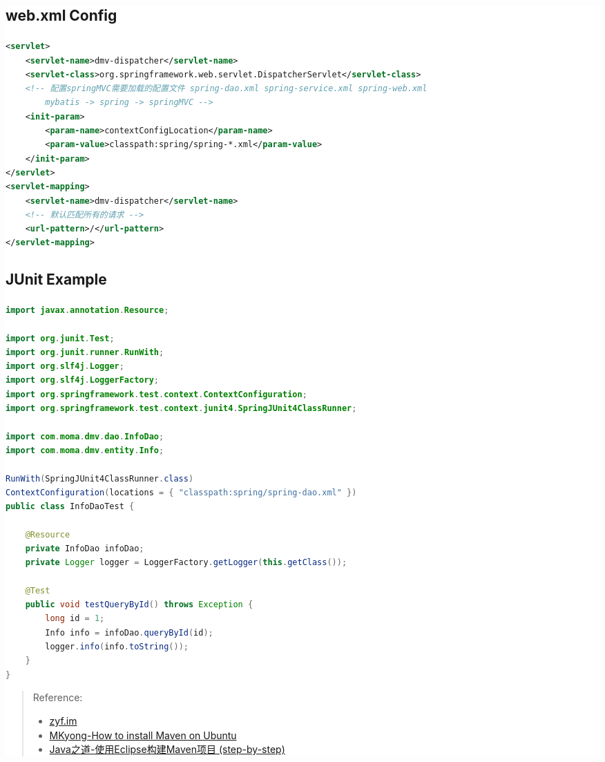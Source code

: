 ## web.xml Config
``` xml
<servlet>
	<servlet-name>dmv-dispatcher</servlet-name>
	<servlet-class>org.springframework.web.servlet.DispatcherServlet</servlet-class>
	<!-- 配置springMVC需要加载的配置文件 spring-dao.xml spring-service.xml spring-web.xml
		mybatis -> spring -> springMVC -->
	<init-param>
		<param-name>contextConfigLocation</param-name>
		<param-value>classpath:spring/spring-*.xml</param-value>
	</init-param>
</servlet>
<servlet-mapping>
	<servlet-name>dmv-dispatcher</servlet-name>
	<!-- 默认匹配所有的请求 -->
	<url-pattern>/</url-pattern>
</servlet-mapping>
```

## JUnit Example
``` java
import javax.annotation.Resource;

import org.junit.Test;
import org.junit.runner.RunWith;
import org.slf4j.Logger;
import org.slf4j.LoggerFactory;
import org.springframework.test.context.ContextConfiguration;
import org.springframework.test.context.junit4.SpringJUnit4ClassRunner;

import com.moma.dmv.dao.InfoDao;
import com.moma.dmv.entity.Info;

RunWith(SpringJUnit4ClassRunner.class)
ContextConfiguration(locations = { "classpath:spring/spring-dao.xml" })
public class InfoDaoTest {

	@Resource
	private InfoDao infoDao;
	private Logger logger = LoggerFactory.getLogger(this.getClass());

	@Test
	public void testQueryById() throws Exception {
		long id = 1;
		Info info = infoDao.queryById(id);
		logger.info(info.toString());
	}
}
```

> Reference:
> - [zyf.im](https://zyf.im/2016/06/27/eclipse-maven-spring-springmvc-mybatis-example/)
> - [MKyong-How to install Maven on Ubuntu](http://www.mkyong.com/maven/how-to-install-maven-in-ubuntu/)
> - [Java之道-使用Eclipse构建Maven项目 (step-by-step)](http://blog.csdn.net/qjyong/article/details/9098213)
